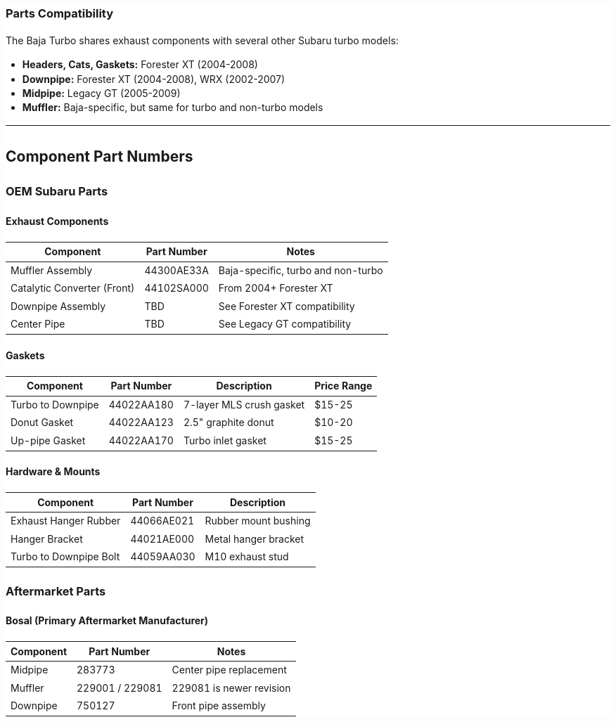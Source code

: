 ### Parts Compatibility

The Baja Turbo shares exhaust components with several other Subaru turbo models:

- **Headers, Cats, Gaskets:** Forester XT (2004-2008)
- **Downpipe:** Forester XT (2004-2008), WRX (2002-2007)
- **Midpipe:** Legacy GT (2005-2009)
- **Muffler:** Baja-specific, but same for turbo and non-turbo models

---

## Component Part Numbers

### OEM Subaru Parts

#### Exhaust Components

| Component | Part Number | Notes |
|-----------|-------------|-------|
| Muffler Assembly | 44300AE33A | Baja-specific, turbo and non-turbo |
| Catalytic Converter (Front) | 44102SA000 | From 2004+ Forester XT |
| Downpipe Assembly | TBD | See Forester XT compatibility |
| Center Pipe | TBD | See Legacy GT compatibility |

#### Gaskets

| Component | Part Number | Description | Price Range |
|-----------|-------------|-------------|-------------|
| Turbo to Downpipe | 44022AA180 | 7-layer MLS crush gasket | $15-25 |
| Donut Gasket | 44022AA123 | 2.5" graphite donut | $10-20 |
| Up-pipe Gasket | 44022AA170 | Turbo inlet gasket | $15-25 |

#### Hardware & Mounts

| Component | Part Number | Description |
|-----------|-------------|-------------|
| Exhaust Hanger Rubber | 44066AE021 | Rubber mount bushing |
| Hanger Bracket | 44021AE000 | Metal hanger bracket |
| Turbo to Downpipe Bolt | 44059AA030 | M10 exhaust stud |

### Aftermarket Parts

#### Bosal (Primary Aftermarket Manufacturer)

| Component | Part Number | Notes |
|-----------|-------------|-------|
| Midpipe | 283773 | Center pipe replacement |
| Muffler | 229001 / 229081 | 229081 is newer revision |
| Downpipe | 750127 | Front pipe assembly |
